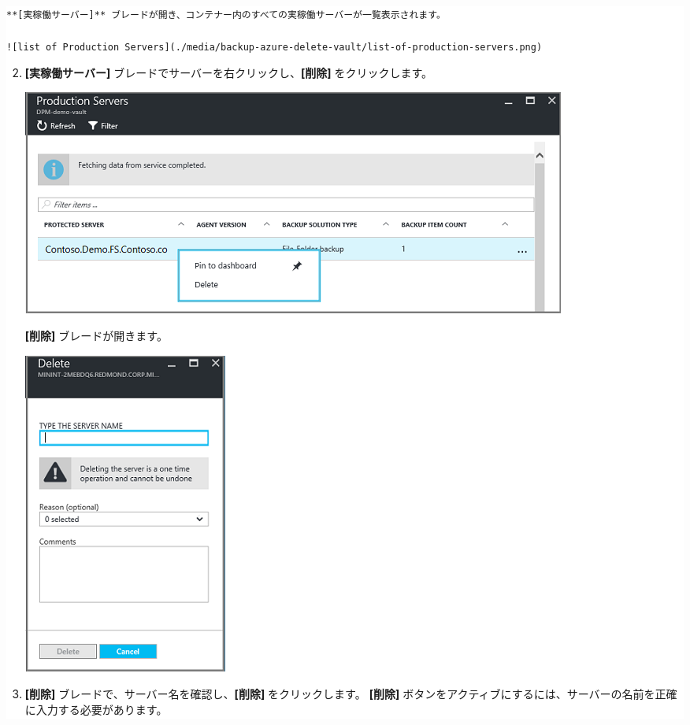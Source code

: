     **[実稼働サーバー]** ブレードが開き、コンテナー内のすべての実稼働サーバーが一覧表示されます。

    ![list of Production Servers](./media/backup-azure-delete-vault/list-of-production-servers.png)
2. **[実稼働サーバー]** ブレードでサーバーを右クリックし、**[削除]** をクリックします。

    ![delete production server ](./media/backup-azure-delete-vault/delete-server-on-production-server-blade.png)

    **[削除]** ブレードが開きます。

    ![delete production server ](./media/backup-azure-delete-vault/delete-blade.png)
3. **[削除]** ブレードで、サーバー名を確認し、**[削除]** をクリックします。 **[削除]** ボタンをアクティブにするには、サーバーの名前を正確に入力する必要があります。
